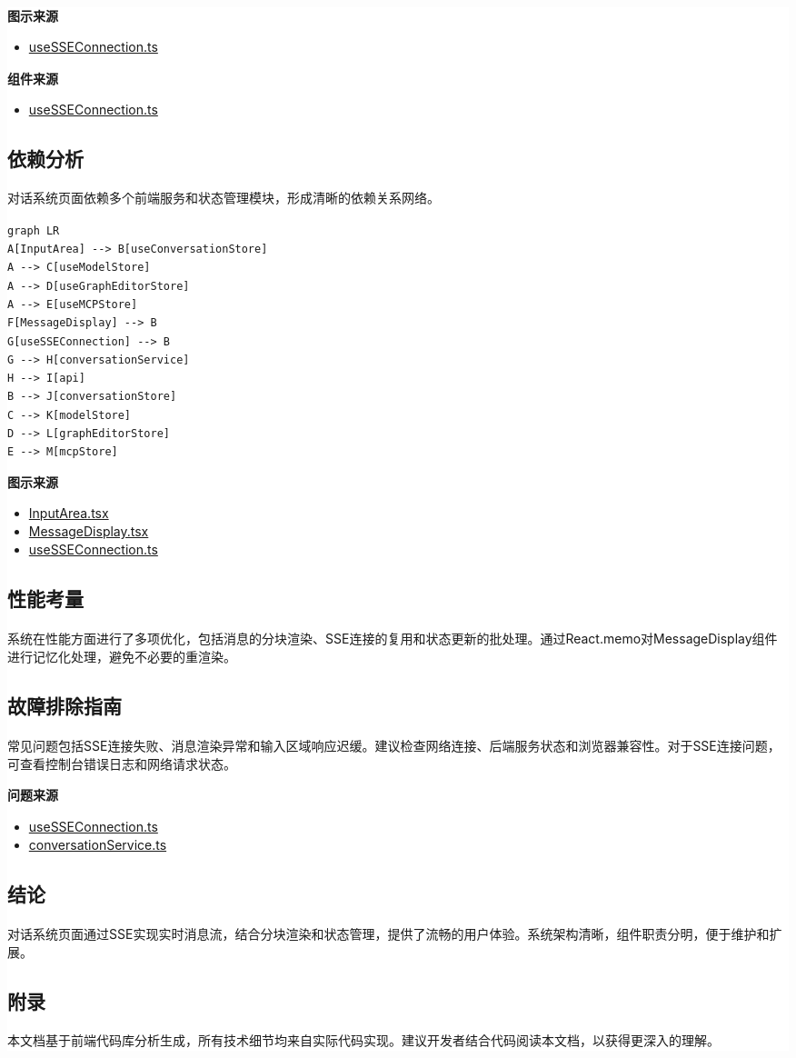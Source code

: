 **图示来源**  
- [useSSEConnection.ts](file://frontend/src/hooks/useSSEConnection.ts#L33-L522)

**组件来源**  
- [useSSEConnection.ts](file://frontend/src/hooks/useSSEConnection.ts#L33-L522)

## 依赖分析
对话系统页面依赖多个前端服务和状态管理模块，形成清晰的依赖关系网络。

```mermaid
graph LR
A[InputArea] --> B[useConversationStore]
A --> C[useModelStore]
A --> D[useGraphEditorStore]
A --> E[useMCPStore]
F[MessageDisplay] --> B
G[useSSEConnection] --> B
G --> H[conversationService]
H --> I[api]
B --> J[conversationStore]
C --> K[modelStore]
D --> L[graphEditorStore]
E --> M[mcpStore]
```

**图示来源**  
- [InputArea.tsx](file://frontend/src/components/chat/InputArea.tsx#L32-L434)
- [MessageDisplay.tsx](file://frontend/src/components/chat/MessageDisplay.tsx#L652-L946)
- [useSSEConnection.ts](file://frontend/src/hooks/useSSEConnection.ts#L33-L522)

## 性能考量
系统在性能方面进行了多项优化，包括消息的分块渲染、SSE连接的复用和状态更新的批处理。通过React.memo对MessageDisplay组件进行记忆化处理，避免不必要的重渲染。

## 故障排除指南
常见问题包括SSE连接失败、消息渲染异常和输入区域响应迟缓。建议检查网络连接、后端服务状态和浏览器兼容性。对于SSE连接问题，可查看控制台错误日志和网络请求状态。

**问题来源**  
- [useSSEConnection.ts](file://frontend/src/hooks/useSSEConnection.ts#L33-L522)
- [conversationService.ts](file://frontend/src/services/conversationService.ts#L1-L254)

## 结论
对话系统页面通过SSE实现实时消息流，结合分块渲染和状态管理，提供了流畅的用户体验。系统架构清晰，组件职责分明，便于维护和扩展。

## 附录
本文档基于前端代码库分析生成，所有技术细节均来自实际代码实现。建议开发者结合代码阅读本文档，以获得更深入的理解。